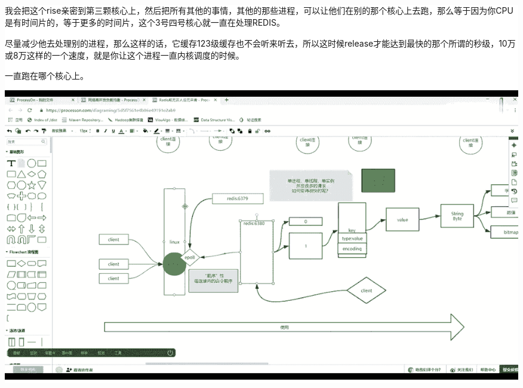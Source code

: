 我会把这个rise亲密到第三颗核心上，然后把所有其他的事情，其他的那些进程，可以让他们在别的那个核心上去跑，那么等于因为你CPU是有时间片的，等于更多的时间片，这个3号四号核心就一直在处理REDIS。

尽量减少他去处理别的进程，那么这样的话，它缓存123级缓存也不会听来听去，所以这时候release才能达到最快的那个所谓的秒级，10万或8万这样的一个速度，就是你让这个进程一直内核调度的时候。

一直跑在哪个核心上。

![](img/0944f74ba378ae565afad4a6be9c3069_4.png)